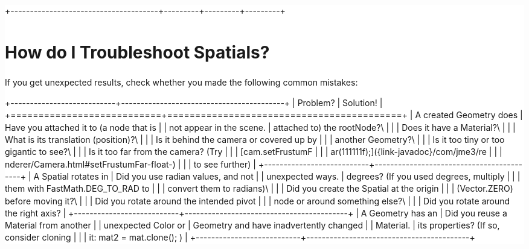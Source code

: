 +--------------------------------------+---------+---------+---------+

How do I Troubleshoot Spatials?
===============================

If you get unexpected results, check whether you made the following
common mistakes:

+---------------------------+------------------------------------------+
| Problem?                  | Solution!                                |
+===========================+==========================================+
| A created Geometry does   | Have you attached it to (a node that is  |
| not appear in the scene.  | attached to) the rootNode?\              |
|                           | Does it have a Material?\                |
|                           | What is its translation (position)?\     |
|                           | Is it behind the camera or covered up by |
|                           | another Geometry?\                       |
|                           | Is it too tiny or too gigantic to see?\  |
|                           | Is it too far from the camera? (Try      |
|                           | [cam.setFrustumF                         |
|                           | ar(111111f);]({link-javadoc}/com/jme3/re |
|                           | nderer/Camera.html#setFrustumFar-float-) |
|                           | to see further)                          |
+---------------------------+------------------------------------------+
| A Spatial rotates in      | Did you use radian values, and not       |
| unexpected ways.          | degrees? (If you used degrees, multiply  |
|                           | them with FastMath.DEG\_TO\_RAD to       |
|                           | convert them to radians)\                |
|                           | Did you create the Spatial at the origin |
|                           | (Vector.ZERO) before moving it?\         |
|                           | Did you rotate around the intended pivot |
|                           | node or around something else?\          |
|                           | Did you rotate around the right axis?    |
+---------------------------+------------------------------------------+
| A Geometry has an         | Did you reuse a Material from another    |
| unexpected Color or       | Geometry and have inadvertently changed  |
| Material.                 | its properties? (If so, consider cloning |
|                           | it: mat2 = mat.clone(); )                |
+---------------------------+------------------------------------------+
